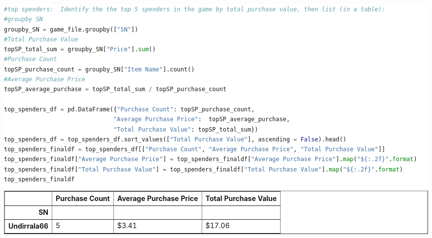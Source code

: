 


```python
#top spenders:  Identify the the top 5 spenders in the game by total purchase value, then list (in a table):
#groupby SN
groupby_SN = game_file.groupby(["SN"])
#Total Purchase Value
topSP_total_sum = groupby_SN["Price"].sum()
#Purchase Count
topSP_purchase_count = groupby_SN["Item Name"].count()
#Average Purchase Price
topSP_average_purchase = topSP_total_sum / topSP_purchase_count

top_spenders_df = pd.DataFrame({"Purchase Count": topSP_purchase_count,
                               "Average Purchase Price":  topSP_average_purchase,
                               "Total Purchase Value": topSP_total_sum})
top_spenders_df = top_spenders_df.sort_values(["Total Purchase Value"], ascending = False).head()
top_spenders_finaldf = top_spenders_df[["Purchase Count", "Average Purchase Price", "Total Purchase Value"]]
top_spenders_finaldf["Average Purchase Price"] = top_spenders_finaldf["Average Purchase Price"].map("${:.2f}".format)
top_spenders_finaldf["Total Purchase Value"] = top_spenders_finaldf["Total Purchase Value"].map("${:.2f}".format)
top_spenders_finaldf
```




<div>
<style scoped>
    .dataframe tbody tr th:only-of-type {
        vertical-align: middle;
    }

    .dataframe tbody tr th {
        vertical-align: top;
    }

    .dataframe thead th {
        text-align: right;
    }
</style>
<table border="1" class="dataframe">
  <thead>
    <tr style="text-align: right;">
      <th></th>
      <th>Purchase Count</th>
      <th>Average Purchase Price</th>
      <th>Total Purchase Value</th>
    </tr>
    <tr>
      <th>SN</th>
      <th></th>
      <th></th>
      <th></th>
    </tr>
  </thead>
  <tbody>
    <tr>
      <th>Undirrala66</th>
      <td>5</td>
      <td>$3.41</td>
      <td>$17.06</td>
    </tr>
    <tr>